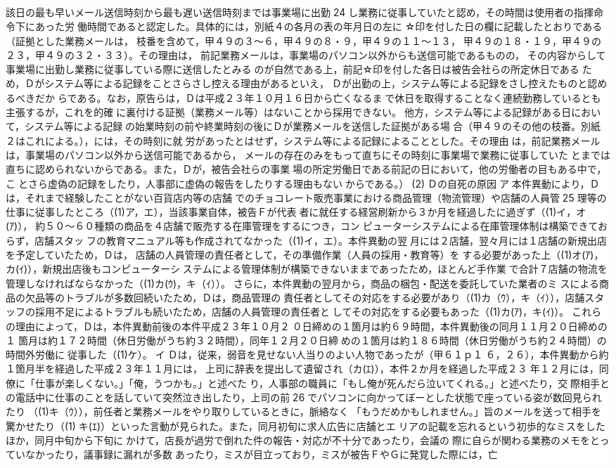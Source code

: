 該日の最も早いメール送信時刻から最も遅い送信時刻までは事業場に出勤
 24 
し業務に従事していたと認め，その時間は使用者の指揮命令下にあった労
働時間であると認定した。具体的には，別紙４の各月の表の年月日の左に
☆印を付した日の欄に記載したとおりである（証拠とした業務メールは，
枝番を含めて，甲４９の３～６，甲４９の８・９，甲４９の１１～１３，
甲４９の１８・１９，甲４９の２３，甲４９の３２・３３）。その理由は，
前記業務メールは，事業場のパソコン以外からも送信可能であるものの，
その内容からして事業場に出勤し業務に従事している際に送信したとみる
のが自然である上，前記☆印を付した各日は被告会社らの所定休日である
ため，Ｄがシステム等による記録をことさらさし控える理由があるといえ，
Ｄが出勤の上，システム等による記録をさし控えたものと認めるべきだか
らである。なお，原告らは，Ｄは平成２３年１０月１６日から亡くなるま
で休日を取得することなく連続勤務しているとも主張するが，これを的確
に裏付ける証拠（業務メール等）はないことから採用できない。 
他方，システム等による記録がある日において，システム等による記録
の始業時刻の前や終業時刻の後にＤが業務メールを送信した証拠がある場
合（甲４９のその他の枝番。別紙２はこれによる。），には，その時刻に就
労があったとはせず，システム等による記録によることとした。その理由
は，前記業務メールは，事業場のパソコン以外から送信可能であるから，
メールの存在のみをもって直ちにその時刻に事業場で業務に従事していた
とまでは直ちに認められないからである。また，Ｄが，被告会社らの事業
場の所定労働日である前記の日において，他の労働者の目もある中で，こ
とさら虚偽の記録をしたり，人事部に虚偽の報告をしたりする理由もない
からである。） 
  (2) Ｄの自死の原因 
ア 本件異動により，Ｄは，それまで経験したことがない百貨店内等の店舗
でのチョコレート販売事業における商品管理（物流管理）や店舗の人員管
 25 
理等の仕事に従事したところ（(1)ア，エ），当該事業自体，被告Ｆが代表
者に就任する経営刷新から３か月を経過したに過ぎず（(1)イ，オ(ｱ)），
約５０～６０種類の商品を４店舗で販売する在庫管理をするにつき，コン
ピューターシステムによる在庫管理体制は構築できておらず，店舗スタッ
フの教育マニュアル等も作成されてなかった（(1)イ，エ）。本件異動の翌
月には２店舗，翌々月には１店舗の新規出店を予定していたため，Ｄは，
店舗の人員管理の責任者として，その準備作業（人員の採用・教育等）を
する必要があった上（(1)オ(ｱ)，カ(ｲ)），新規出店後もコンピューターシ
ステムによる管理体制が構築できないままであったため，ほとんど手作業
で合計７店舗の物流を管理しなければならなかった（(1)カ(ｳ)，キ（ｲ））。
さらに，本件異動の翌月から，商品の梱包・配送を委託していた業者のミ
スによる商品の欠品等のトラブルが多数回続いたため，Ｄは，商品管理の
責任者としてその対応をする必要があり（(1)カ（ｳ），キ（ｲ）），店舗スタ
ッフの採用不足によるトラブルも続いたため，店舗の人員管理の責任者と
してその対応をする必要もあった（(1)カ(ｱ)，キ(ｲ)）。 
これらの理由によって，Ｄは，本件異動前後の本件平成２３年１０月２
０日締めの１箇月は約６９時間，本件異動後の同月１１月２０日締めの１
箇月は約１７２時間（休日労働がうち約３２時間），同年１２月２０日締
めの１箇月は約１８６時間（休日労働がうち約２４時間）の時間外労働に
従事した（(1)ケ）。 
   イ Ｄは，従来，弱音を見せない人当りのよい人物であったが（甲６１ｐ１
６，２６），本件異動から約１箇月半を経過した平成２３年１１月には，
上司に辞表を提出して遺留され（カ(ｴ)），本件２か月を経過した平成２３
年１２月には，同僚に「仕事が楽しくない。」「俺，うつかも。」と述べた
り，人事部の職員に「もし俺が死んだら泣いてくれる。」と述べたり，交
際相手との電話中に仕事のことを話していて突然泣き出したり，上司の前
 26 
でパソコンに向かってぼーとした状態で座っている姿が数回見られたり
（(1)キ（ｳ）），前任者と業務メールをやり取りしているときに，脈絡なく
「もうだめかもしれません。」旨のメールを送って相手を驚かせたり（(1)
キ(ｴ)）といった言動が見られた。また，同月初旬に求人広告に店舗とエ
リアの記載を忘れるという初歩的なミスをしたほか，同月中旬から下旬に
かけて，店長が過労で倒れた件の報告・対応が不十分であったり，会議の
際に自らが関わる業務のメモをとっていなかったり，議事録に漏れが多数
あったり，ミスが目立っており，ミスが被告ＦやＧに発覚した際には，亡